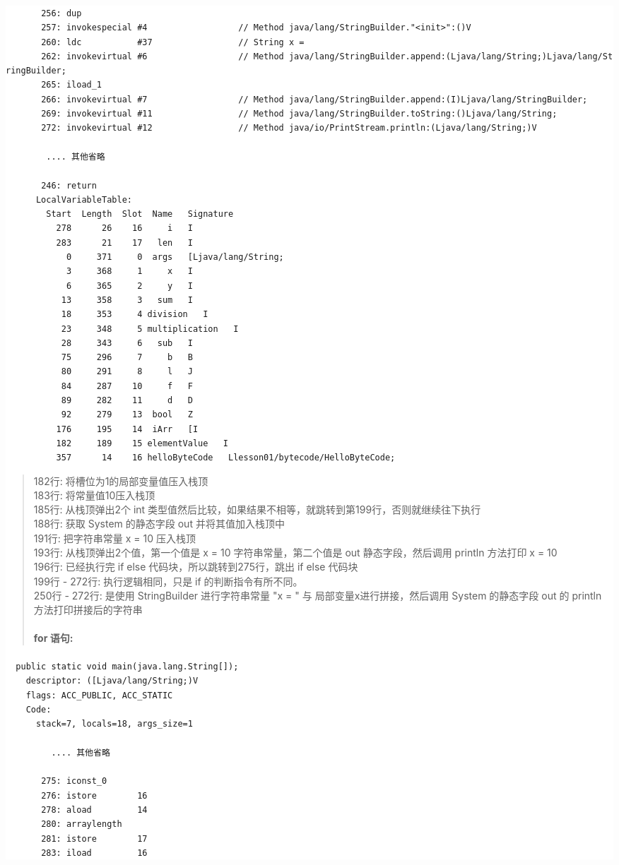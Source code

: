 ```
       256: dup
       257: invokespecial #4                  // Method java/lang/StringBuilder."<init>":()V
       260: ldc           #37                 // String x =
       262: invokevirtual #6                  // Method java/lang/StringBuilder.append:(Ljava/lang/String;)Ljava/lang/StringBuilder;
       265: iload_1
       266: invokevirtual #7                  // Method java/lang/StringBuilder.append:(I)Ljava/lang/StringBuilder;
       269: invokevirtual #11                 // Method java/lang/StringBuilder.toString:()Ljava/lang/String;
       272: invokevirtual #12                 // Method java/io/PrintStream.println:(Ljava/lang/String;)V

        .... 其他省略

       246: return
      LocalVariableTable:
        Start  Length  Slot  Name   Signature
          278      26    16     i   I
          283      21    17   len   I
            0     371     0  args   [Ljava/lang/String;
            3     368     1     x   I
            6     365     2     y   I
           13     358     3   sum   I
           18     353     4 division   I
           23     348     5 multiplication   I
           28     343     6   sub   I
           75     296     7     b   B
           80     291     8     l   J
           84     287    10     f   F
           89     282    11     d   D
           92     279    13  bool   Z
          176     195    14  iArr   [I
          182     189    15 elementValue   I
          357      14    16 helloByteCode   Llesson01/bytecode/HelloByteCode;
```
> 182行: 将槽位为1的局部变量值压入栈顶  
> 183行: 将常量值10压入栈顶  
> 185行: 从栈顶弹出2个 int 类型值然后比较，如果结果不相等，就跳转到第199行，否则就继续往下执行  
> 188行: 获取 System 的静态字段 out 并将其值加入栈顶中  
> 191行: 把字符串常量 x = 10 压入栈顶  
> 193行: 从栈顶弹出2个值，第一个值是 x = 10 字符串常量，第二个值是 out 静态字段，然后调用 println 方法打印 x = 10  
> 196行: 已经执行完 if else 代码块，所以跳转到275行，跳出 if else 代码块  
> 199行 - 272行: 执行逻辑相同，只是 if 的判断指令有所不同。  
> 250行 - 272行: 是使用 StringBuilder 进行字符串常量 "x = " 与 局部变量x进行拼接，然后调用 System 的静态字段 out 的 println 方法打印拼接后的字符串 
>
> #### for 语句:
```
  public static void main(java.lang.String[]);
    descriptor: ([Ljava/lang/String;)V
    flags: ACC_PUBLIC, ACC_STATIC
    Code:
      stack=7, locals=18, args_size=1

         .... 其他省略

       275: iconst_0
       276: istore        16
       278: aload         14
       280: arraylength
       281: istore        17
       283: iload         16
```